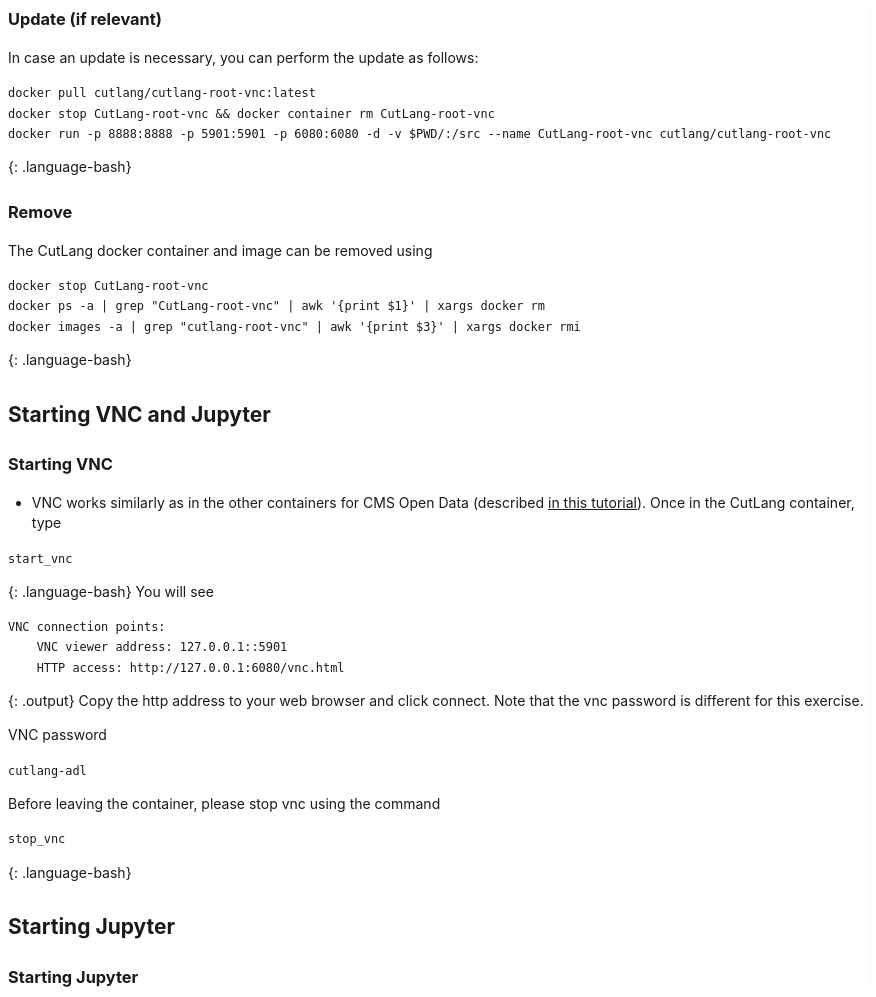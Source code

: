 
### Update (if relevant)
In case an update is necessary, you can perform the update as follows:
~~~
docker pull cutlang/cutlang-root-vnc:latest
docker stop CutLang-root-vnc && docker container rm CutLang-root-vnc
docker run -p 8888:8888 -p 5901:5901 -p 6080:6080 -d -v $PWD/:/src --name CutLang-root-vnc cutlang/cutlang-root-vnc
~~~
{: .language-bash}

### Remove

The CutLang docker container and image can be removed using
~~~
docker stop CutLang-root-vnc
docker ps -a | grep "CutLang-root-vnc" | awk '{print $1}' | xargs docker rm
docker images -a | grep "cutlang-root-vnc" | awk '{print $3}' | xargs docker rmi
~~~
{: .language-bash}

## Starting VNC and Jupyter
### Starting VNC

* VNC works similarly as in the other containers for CMS Open Data (described [in this tutorial](https://cms-opendata-workshop.github.io/workshop2022-lesson-docker/03-docker-for-cms-opendata/index.html)).  Once in the CutLang container, type
~~~
start_vnc
~~~
{: .language-bash}
You will see
~~~
VNC connection points:
	VNC viewer address: 127.0.0.1::5901
	HTTP access: http://127.0.0.1:6080/vnc.html
~~~
{: .output}
Copy the http address to your web browser and click connect.  Note that the vnc password is different for this exercise.

VNC password
~~~
cutlang-adl
~~~
Before leaving the container, please stop vnc using the command
~~~
stop_vnc
~~~
{: .language-bash}

## Starting Jupyter
### Starting Jupyter
